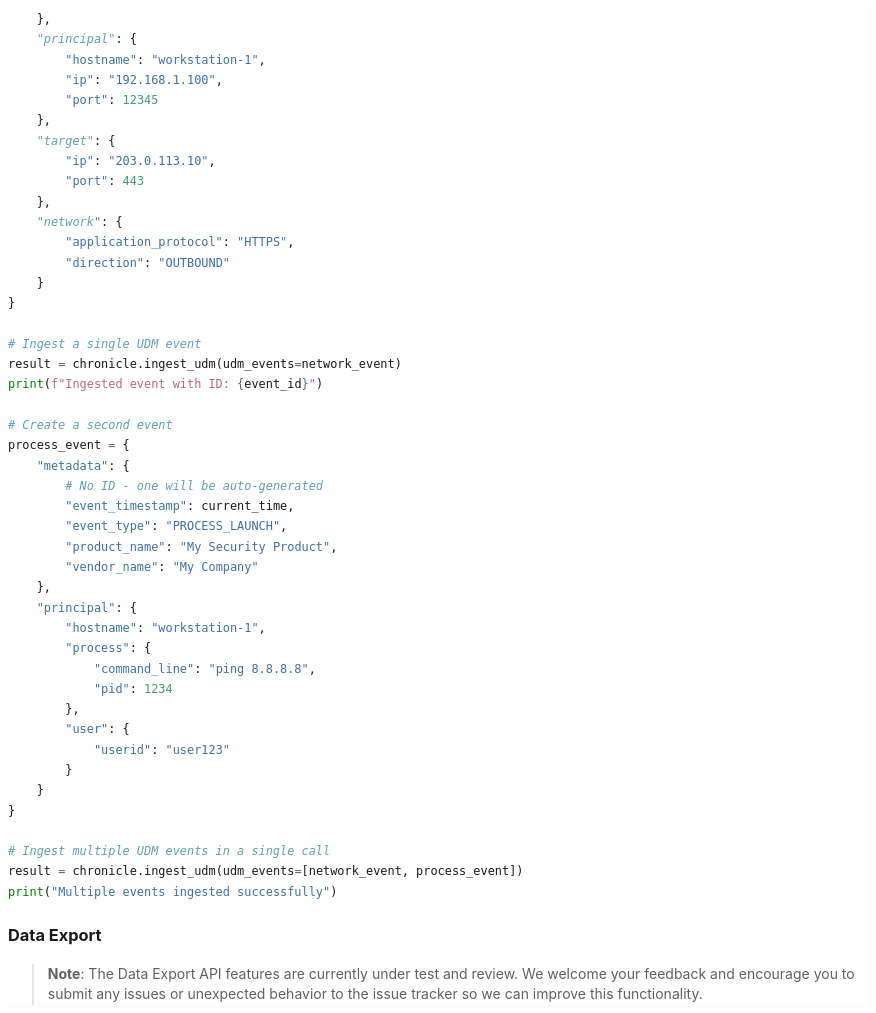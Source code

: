 ```python
    },
    "principal": {
        "hostname": "workstation-1",
        "ip": "192.168.1.100",
        "port": 12345
    },
    "target": {
        "ip": "203.0.113.10",
        "port": 443
    },
    "network": {
        "application_protocol": "HTTPS",
        "direction": "OUTBOUND"
    }
}

# Ingest a single UDM event
result = chronicle.ingest_udm(udm_events=network_event)
print(f"Ingested event with ID: {event_id}")

# Create a second event
process_event = {
    "metadata": {
        # No ID - one will be auto-generated
        "event_timestamp": current_time,
        "event_type": "PROCESS_LAUNCH",
        "product_name": "My Security Product", 
        "vendor_name": "My Company"
    },
    "principal": {
        "hostname": "workstation-1",
        "process": {
            "command_line": "ping 8.8.8.8",
            "pid": 1234
        },
        "user": {
            "userid": "user123"
        }
    }
}

# Ingest multiple UDM events in a single call
result = chronicle.ingest_udm(udm_events=[network_event, process_event])
print("Multiple events ingested successfully")
```

### Data Export

> **Note**: The Data Export API features are currently under test and review. We welcome your feedback and encourage you to submit any issues or unexpected behavior to the issue tracker so we can improve this functionality.
